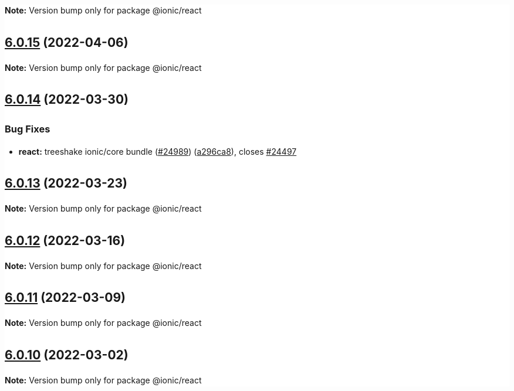 **Note:** Version bump only for package @ionic/react





## [6.0.15](https://github.com/ionic-team/ionic/compare/v6.0.14...v6.0.15) (2022-04-06)

**Note:** Version bump only for package @ionic/react





## [6.0.14](https://github.com/ionic-team/ionic/compare/v6.0.13...v6.0.14) (2022-03-30)


### Bug Fixes

* **react:** treeshake ionic/core bundle ([#24989](https://github.com/ionic-team/ionic/issues/24989)) ([a296ca8](https://github.com/ionic-team/ionic/commit/a296ca875c18ec01bfc57972571e95a6d79f5678)), closes [#24497](https://github.com/ionic-team/ionic/issues/24497)





## [6.0.13](https://github.com/ionic-team/ionic/compare/v6.0.12...v6.0.13) (2022-03-23)

**Note:** Version bump only for package @ionic/react





## [6.0.12](https://github.com/ionic-team/ionic/compare/v6.0.11...v6.0.12) (2022-03-16)

**Note:** Version bump only for package @ionic/react





## [6.0.11](https://github.com/ionic-team/ionic/compare/v6.0.10...v6.0.11) (2022-03-09)

**Note:** Version bump only for package @ionic/react





## [6.0.10](https://github.com/ionic-team/ionic/compare/v6.0.9...v6.0.10) (2022-03-02)

**Note:** Version bump only for package @ionic/react
